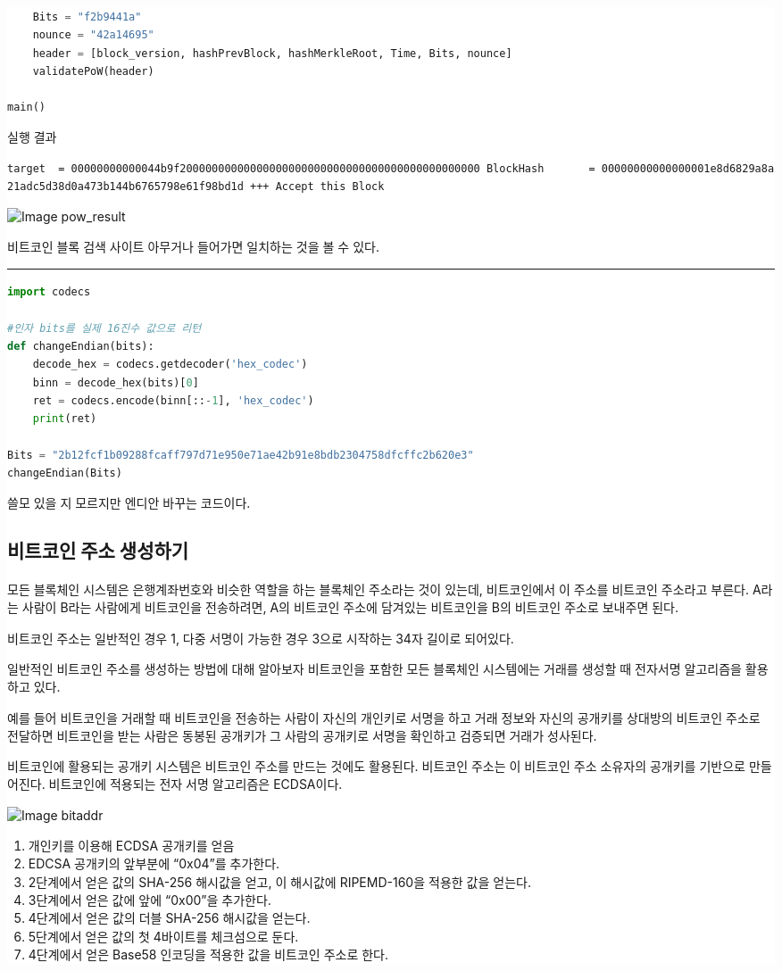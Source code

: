```python
    Bits = "f2b9441a"
    nounce = "42a14695"
    header = [block_version, hashPrevBlock, hashMerkleRoot, Time, Bits, nounce]
    validatePoW(header)

main()
```

실행 결과

`target  = 00000000000044b9f20000000000000000000000000000000000000000000000
BlockHash       = 00000000000000001e8d6829a8a21adc5d38d0a473b144b6765798e61f98bd1d
+++ Accept this Block`

![Image pow_result]({{site.url}}/images/2023-04-13-blockchain_wih_bitcoin/pow_result.png)

비트코인 블록 검색 사이트 아무거나 들어가면 일치하는 것을 볼 수 있다.

---

```python
import codecs

#인자 bits를 실제 16진수 값으로 리턴
def changeEndian(bits):
    decode_hex = codecs.getdecoder('hex_codec')
    binn = decode_hex(bits)[0]
    ret = codecs.encode(binn[::-1], 'hex_codec')
    print(ret)

Bits = "2b12fcf1b09288fcaff797d71e950e71ae42b91e8bdb2304758dfcffc2b620e3"
changeEndian(Bits)
```

쓸모 있을 지 모르지만 엔디안 바꾸는 코드이다.

## 비트코인 주소 생성하기

모든 블록체인 시스템은 은행계좌번호와 비슷한 역할을 하는 블록체인 주소라는 것이 있는데, 비트코인에서 이 주소를 비트코인 주소라고 부른다.
A라는 사람이 B라는 사람에게 비트코인을 전송하려면, A의 비트코인 주소에 담겨있는 비트코인을 B의 비트코인 주소로 보내주면 된다.

비트코인 주소는 일반적인 경우 1, 다중 서명이 가능한 경우 3으로 시작하는 34자 길이로 되어있다.

일반적인 비트코인 주소를 생성하는 방법에 대해 알아보자
비트코인을 포함한 모든 블록체인 시스템에는 거래를 생성할 때 전자서명 알고리즘을 활용하고 있다.

예를 들어 비트코인을 거래할 때 비트코인을 전송하는 사람이 자신의 개인키로 서명을 하고 거래 정보와 자신의 공개키를 상대방의 비트코인 주소로 전달하면 비트코인을 받는 사람은 동봉된 공개키가 그 사람의 공개키로 서명을 확인하고 검증되면 거래가 성사된다.

비트코인에 활용되는 공개키 시스템은 비트코인 주소를 만드는 것에도 활용된다. 비트코인 주소는 이 비트코인 주소 소유자의 공개키를 기반으로 만들어진다. 비트코인에 적용되는 전자 서명 알고리즘은 ECDSA이다.

![Image bitaddr]({{site.url}}/images/2023-04-13-blockchain_wih_bitcoin/bitaddr.png)

1. 개인키를 이용해 ECDSA 공개키를 얻음
2. EDCSA 공개키의 앞부분에 “0x04”를 추가한다.
3. 2단계에서 얻은 값의 SHA-256 해시값을 얻고, 이 해시값에 RIPEMD-160을 적용한 값을 얻는다.
4. 3단계에서 얻은 값에 앞에 “0x00”을 추가한다.
5. 4단계에서 얻은 값의 더블 SHA-256 해시값을 얻는다.
6. 5단계에서 얻은 값의 첫 4바이트를 체크섬으로 둔다.
7. 4단계에서 얻은 Base58 인코딩을 적용한 값을 비트코인  주소로 한다.
